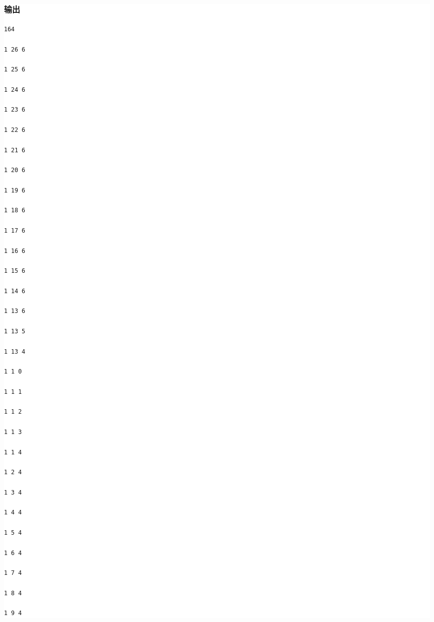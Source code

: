 ### 输出

```
164

1 26 6

1 25 6

1 24 6

1 23 6

1 22 6

1 21 6

1 20 6

1 19 6

1 18 6

1 17 6

1 16 6

1 15 6

1 14 6

1 13 6

1 13 5

1 13 4

1 1 0

1 1 1

1 1 2

1 1 3

1 1 4

1 2 4

1 3 4

1 4 4

1 5 4

1 6 4

1 7 4

1 8 4

1 9 4

```
